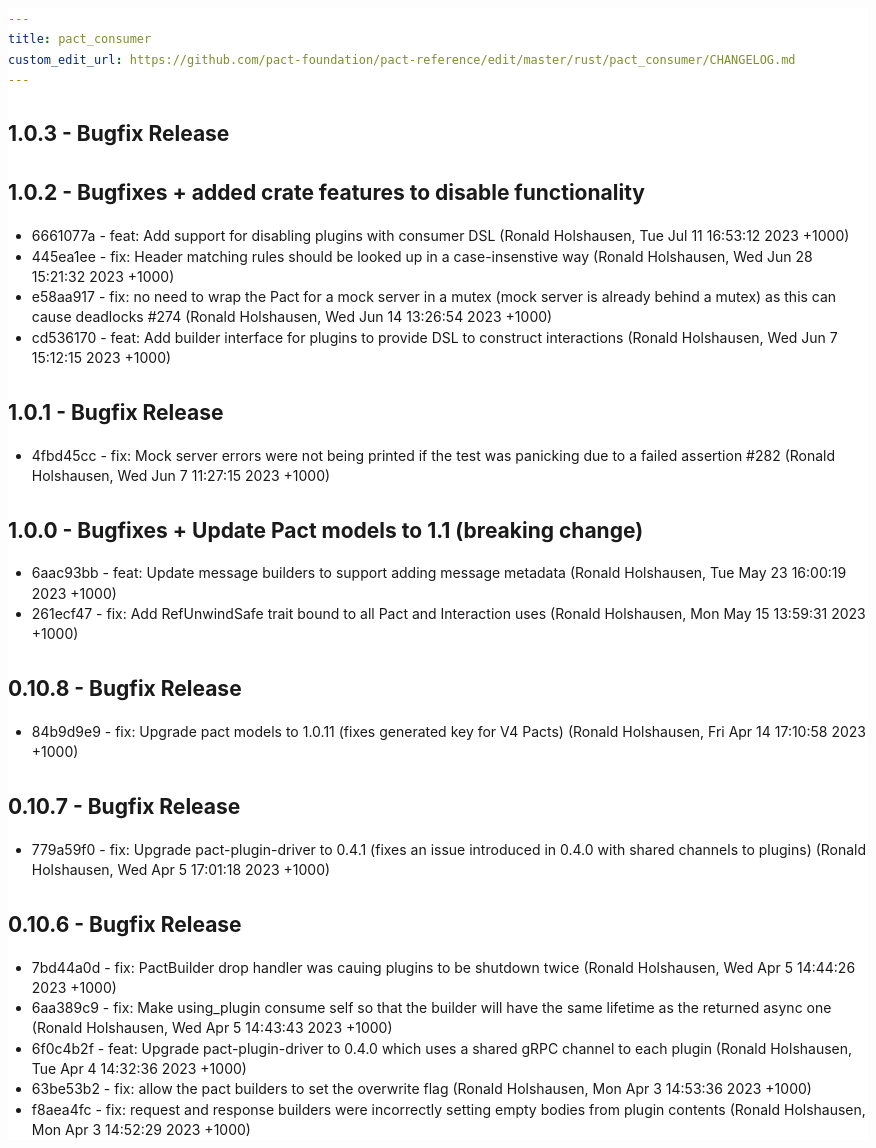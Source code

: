 ```yaml
---
title: pact_consumer
custom_edit_url: https://github.com/pact-foundation/pact-reference/edit/master/rust/pact_consumer/CHANGELOG.md
---
```



## 1.0.3 - Bugfix Release


## 1.0.2 - Bugfixes + added crate features to disable functionality

* 6661077a - feat: Add support for disabling plugins with consumer DSL (Ronald Holshausen, Tue Jul 11 16:53:12 2023 +1000)
* 445ea1ee - fix: Header matching rules should be looked up in a case-insenstive way (Ronald Holshausen, Wed Jun 28 15:21:32 2023 +1000)
* e58aa917 - fix: no need to wrap the Pact for a mock server in a mutex (mock server is already behind a mutex) as this can cause deadlocks #274 (Ronald Holshausen, Wed Jun 14 13:26:54 2023 +1000)
* cd536170 - feat: Add builder interface for plugins to provide DSL to construct interactions (Ronald Holshausen, Wed Jun 7 15:12:15 2023 +1000)

## 1.0.1 - Bugfix Release

* 4fbd45cc - fix: Mock server errors were not being printed if the test was panicking due to a failed assertion #282 (Ronald Holshausen, Wed Jun 7 11:27:15 2023 +1000)

## 1.0.0 - Bugfixes + Update Pact models to 1.1 (breaking change)

* 6aac93bb - feat: Update message builders to support adding message metadata (Ronald Holshausen, Tue May 23 16:00:19 2023 +1000)
* 261ecf47 - fix: Add RefUnwindSafe trait bound to all Pact and Interaction uses (Ronald Holshausen, Mon May 15 13:59:31 2023 +1000)

## 0.10.8 - Bugfix Release

* 84b9d9e9 - fix: Upgrade pact models to 1.0.11 (fixes generated key for V4 Pacts) (Ronald Holshausen, Fri Apr 14 17:10:58 2023 +1000)

## 0.10.7 - Bugfix Release

* 779a59f0 - fix: Upgrade pact-plugin-driver to 0.4.1 (fixes an issue introduced in 0.4.0 with shared channels to plugins) (Ronald Holshausen, Wed Apr 5 17:01:18 2023 +1000)

## 0.10.6 - Bugfix Release

* 7bd44a0d - fix: PactBuilder drop handler was cauing plugins to be shutdown twice (Ronald Holshausen, Wed Apr 5 14:44:26 2023 +1000)
* 6aa389c9 - fix: Make using_plugin consume self so that the builder will have the same lifetime as the returned async one (Ronald Holshausen, Wed Apr 5 14:43:43 2023 +1000)
* 6f0c4b2f - feat: Upgrade pact-plugin-driver to 0.4.0 which uses a shared gRPC channel to each plugin (Ronald Holshausen, Tue Apr 4 14:32:36 2023 +1000)
* 63be53b2 - fix: allow the pact builders to set the overwrite flag (Ronald Holshausen, Mon Apr 3 14:53:36 2023 +1000)
* f8aea4fc - fix: request and response builders were incorrectly setting empty bodies from plugin contents (Ronald Holshausen, Mon Apr 3 14:52:29 2023 +1000)

